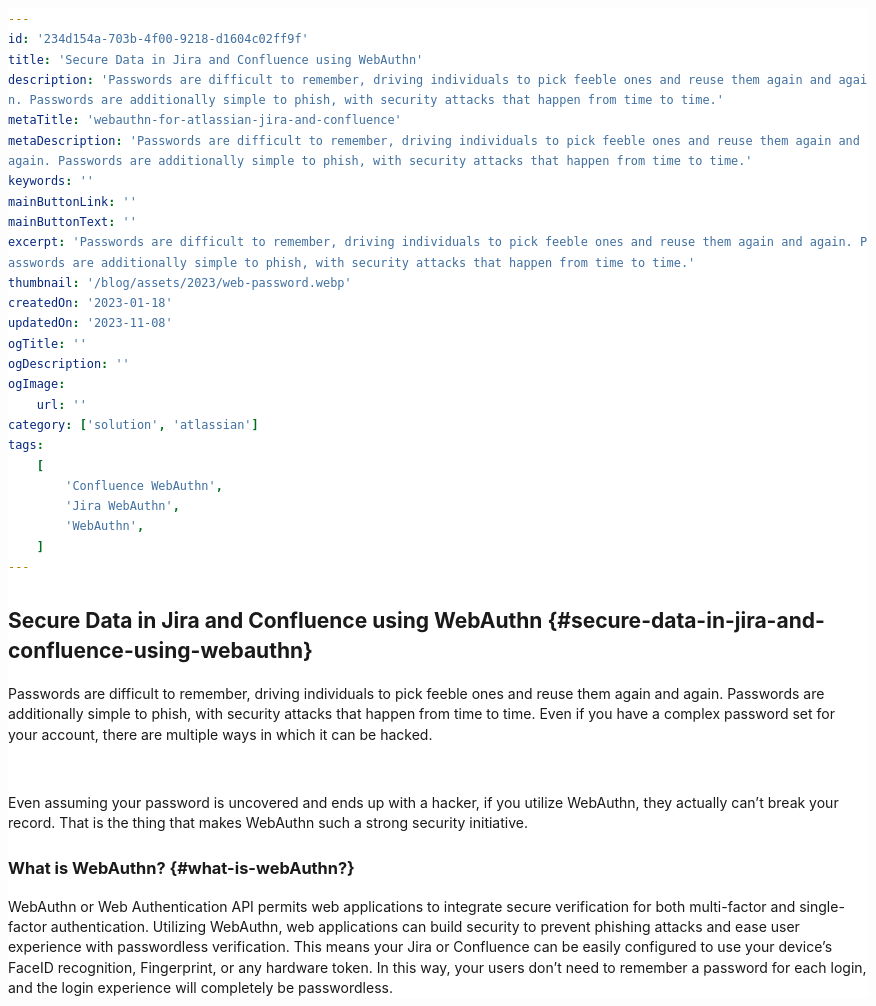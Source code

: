 ```yaml
---
id: '234d154a-703b-4f00-9218-d1604c02ff9f'
title: 'Secure Data in Jira and Confluence using WebAuthn'
description: 'Passwords are difficult to remember, driving individuals to pick feeble ones and reuse them again and again. Passwords are additionally simple to phish, with security attacks that happen from time to time.'
metaTitle: 'webauthn-for-atlassian-jira-and-confluence'
metaDescription: 'Passwords are difficult to remember, driving individuals to pick feeble ones and reuse them again and again. Passwords are additionally simple to phish, with security attacks that happen from time to time.'
keywords: ''
mainButtonLink: ''
mainButtonText: ''
excerpt: 'Passwords are difficult to remember, driving individuals to pick feeble ones and reuse them again and again. Passwords are additionally simple to phish, with security attacks that happen from time to time.'
thumbnail: '/blog/assets/2023/web-password.webp'
createdOn: '2023-01-18'
updatedOn: '2023-11-08'
ogTitle: ''
ogDescription: ''
ogImage:
    url: ''
category: ['solution', 'atlassian']
tags:
    [
        'Confluence WebAuthn', 
        'Jira WebAuthn', 
        'WebAuthn',
    ]
---
```


## Secure Data in Jira and Confluence using WebAuthn {#secure-data-in-jira-and-confluence-using-webauthn}

Passwords are difficult to remember, driving individuals to pick feeble ones and reuse them again and again. Passwords are additionally simple to phish, with security attacks that happen from time to time. Even if you have a complex password set for your account, there are multiple ways in which it can be hacked.

&nbsp;&nbsp;

Even assuming your password is uncovered and ends up with a hacker, if you utilize WebAuthn, they actually can’t break your record. That is the thing that makes WebAuthn such a strong security initiative.

### What is WebAuthn? {#what-is-webAuthn?}

WebAuthn or Web Authentication API permits web applications to integrate secure verification for both multi-factor and single-factor authentication. Utilizing WebAuthn, web applications can build security to prevent phishing attacks and ease user experience with passwordless verification. This means your Jira or Confluence can be easily configured to use your device’s FaceID recognition, Fingerprint, or any hardware token. In this way, your users don’t need to remember a password for each login, and the login experience will completely be passwordless. 
